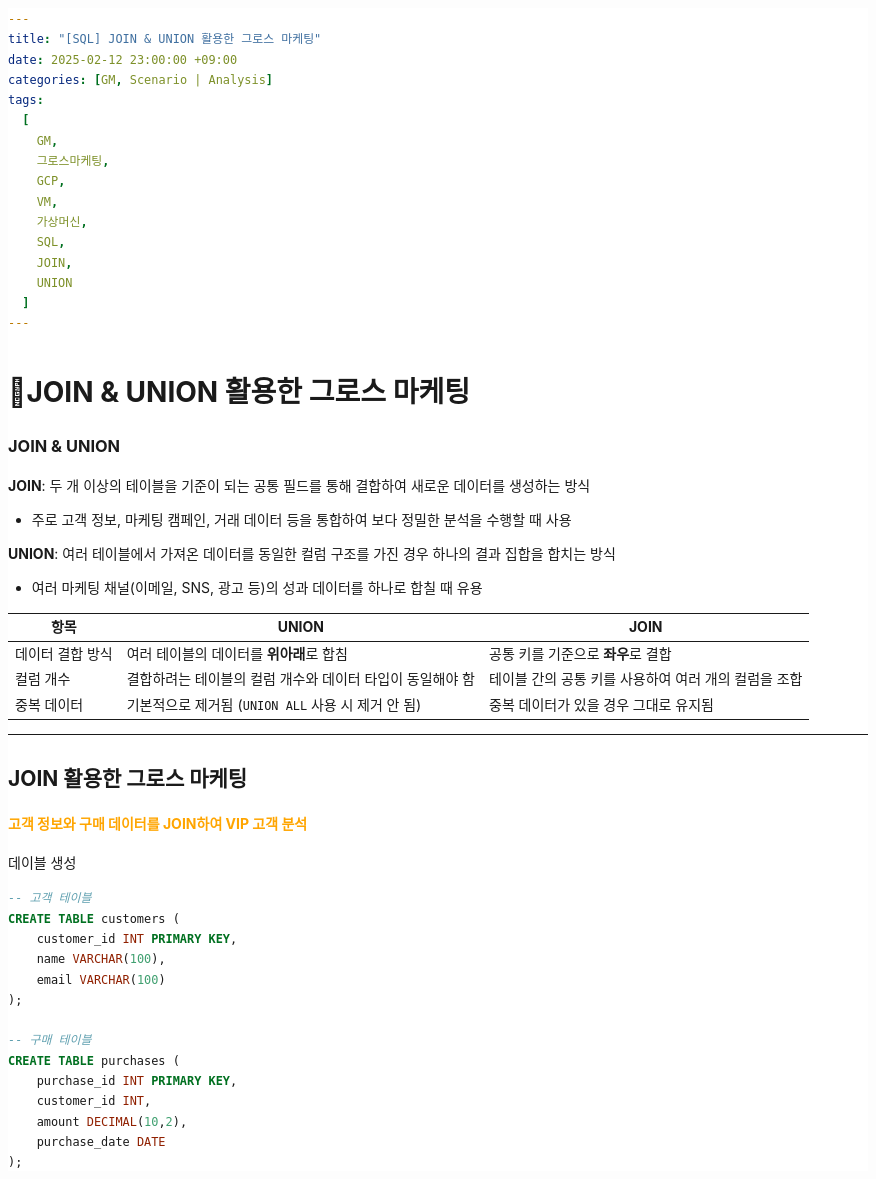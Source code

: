```yaml
---
title: "[SQL] JOIN & UNION 활용한 그로스 마케팅"
date: 2025-02-12 23:00:00 +09:00
categories: [GM, Scenario | Analysis]
tags:
  [
    GM,
    그로스마케팅,
    GCP,
    VM,
    가상머신,
    SQL,
    JOIN,
    UNION
  ]
---
```


# **📑JOIN & UNION 활용한 그로스 마케팅**

### **JOIN & UNION**

**JOIN**: 두 개 이상의 테이블을 기준이 되는 공통 필드를 통해 결합하여 새로운 데이터를 생성하는 방식
- 주로 고객 정보, 마케팅 캠페인, 거래 데이터 등을 통합하여 보다 정밀한 분석을 수행할 때 사용

**UNION**: 여러 테이블에서 가져온 데이터를 동일한 컬럼 구조를 가진 경우 하나의 결과 집합을 합치는 방식
- 여러 마케팅 채널(이메일, SNS, 광고 등)의 성과 데이터를 하나로 합칠 때 유용

| 항목 | UNION | JOIN |
| --- | --- | --- |
| 데이터 결합 방식 | 여러 테이블의 데이터를 **위아래**로 합침 | 공통 키를 기준으로 **좌우**로 결합 |
| 컬럼 개수 | 결합하려는 테이블의 컬럼 개수와 데이터 타입이 동일해야 함 | 테이블 간의 공통 키를 사용하여 여러 개의 컬럼을 조합 |
| 중복 데이터 | 기본적으로 제거됨 (`UNION ALL` 사용 시 제거 안 됨) | 중복 데이터가 있을 경우 그대로 유지됨 |

---

## **JOIN 활용한 그로스 마케팅**

#### <span style="color:orange">**고객 정보와 구매 데이터를 JOIN하여 VIP 고객 분석**</span>

데이블 생성  
```sql
-- 고객 테이블
CREATE TABLE customers (
    customer_id INT PRIMARY KEY,
    name VARCHAR(100),
    email VARCHAR(100)
);

-- 구매 테이블
CREATE TABLE purchases (
    purchase_id INT PRIMARY KEY,
    customer_id INT,
    amount DECIMAL(10,2),
    purchase_date DATE
);
```
